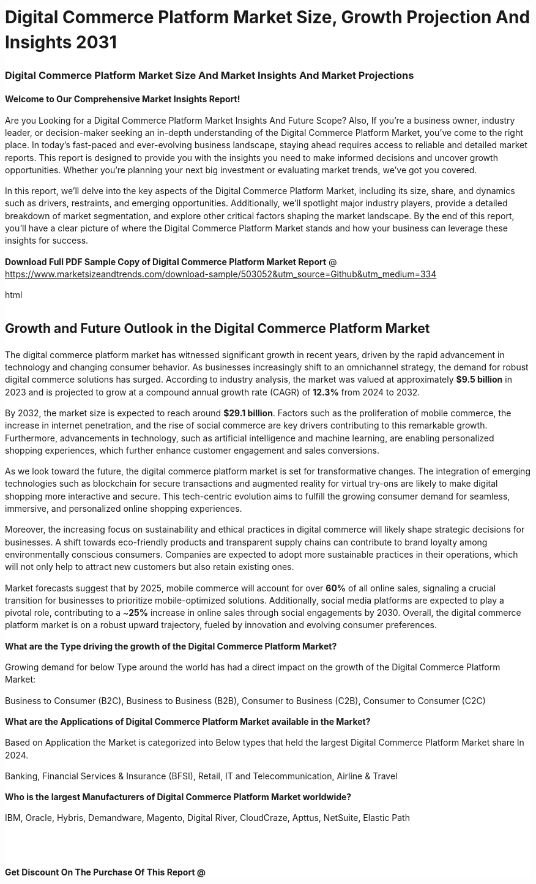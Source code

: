 <h1> Digital Commerce Platform Market Size, Growth Projection And Insights 2031</h1><div class="" data-test-id=""><h3><span class="">Digital Commerce Platform Market Size And Market Insights And Market Projections</span></h3></div><div class="" data-test-id=""><p><strong>Welcome to Our Comprehensive Market Insights Report!</strong></p><p>Are you Looking for a Digital Commerce Platform Market Insights And Future Scope? Also, If you&rsquo;re a business owner, industry leader, or decision-maker seeking an in-depth understanding of the Digital Commerce Platform Market, you&rsquo;ve come to the right place. In today&rsquo;s fast-paced and ever-evolving business landscape, staying ahead requires access to reliable and detailed market reports. This report is designed to provide you with the insights you need to make informed decisions and uncover growth opportunities. Whether you&rsquo;re planning your next big investment or evaluating market trends, we&rsquo;ve got you covered.</p><p>In this report, we&rsquo;ll delve into the key aspects of the Digital Commerce Platform Market, including its size, share, and dynamics such as drivers, restraints, and emerging opportunities. Additionally, we&rsquo;ll spotlight major industry players, provide a detailed breakdown of market segmentation, and explore other critical factors shaping the market landscape. By the end of this report, you&rsquo;ll have a clear picture of where the Digital Commerce Platform Market stands and how your business can leverage these insights for success.</p><p><strong>Download Full PDF Sample Copy of Digital Commerce Platform Market Report</strong> @ <a href="https://www.marketsizeandtrends.com/download-sample/503052&utm_source=Github&utm_medium=334" target="_blank">https://www.marketsizeandtrends.com/download-sample/503052&utm_source=Github&utm_medium=334</a></p></div><div class="" data-test-id=""><p><span class="">html<h2>Growth and Future Outlook in the Digital Commerce Platform Market</h2><p>The digital commerce platform market has witnessed significant growth in recent years, driven by the rapid advancement in technology and changing consumer behavior. As businesses increasingly shift to an omnichannel strategy, the demand for robust digital commerce solutions has surged. According to industry analysis, the market was valued at approximately <strong>$9.5 billion</strong> in 2023 and is projected to grow at a compound annual growth rate (CAGR) of <strong>12.3%</strong> from 2024 to 2032.</p><p>By 2032, the market size is expected to reach around <strong>$29.1 billion</strong>. Factors such as the proliferation of mobile commerce, the increase in internet penetration, and the rise of social commerce are key drivers contributing to this remarkable growth. Furthermore, advancements in technology, such as artificial intelligence and machine learning, are enabling personalized shopping experiences, which further enhance customer engagement and sales conversions.</p><p>As we look toward the future, the digital commerce platform market is set for transformative changes. The integration of emerging technologies such as blockchain for secure transactions and augmented reality for virtual try-ons are likely to make digital shopping more interactive and secure. This tech-centric evolution aims to fulfill the growing consumer demand for seamless, immersive, and personalized online shopping experiences.</p><p><strong></strong></p><p>Moreover, the increasing focus on sustainability and ethical practices in digital commerce will likely shape strategic decisions for businesses. A shift towards eco-friendly products and transparent supply chains can contribute to brand loyalty among environmentally conscious consumers. Companies are expected to adopt more sustainable practices in their operations, which will not only help to attract new customers but also retain existing ones.</p><p>Market forecasts suggest that by 2025, mobile commerce will account for over <strong>60%</strong> of all online sales, signaling a crucial transition for businesses to prioritize mobile-optimized solutions. Additionally, social media platforms are expected to play a pivotal role, contributing to a ~<strong>25%</strong> increase in online sales through social engagements by 2030. Overall, the digital commerce platform market is on a robust upward trajectory, fueled by innovation and evolving consumer preferences.</p></span></p><p><strong><span class="">What are the&nbsp;Type driving the growth of the Digital Commerce Platform Market?</span></strong></p></div><div class="" data-test-id=""><p><span class="">Growing demand for below Type around the world has had a direct impact on the growth of the Digital Commerce Platform Market:</span></p></div><div class="" data-test-id=""><p>Business to Consumer (B2C), Business to Business (B2B), Consumer to Business (C2B), Consumer to Consumer (C2C)</p><p><span class=""><strong>What are the&nbsp;Applications&nbsp;of Digital Commerce Platform Market available in the Market?</strong></span></p></div><div class="" data-test-id=""><p><span class="">Based on Application the Market is categorized into Below types that held the largest Digital Commerce Platform Market share In 2024.</span></p></div><div class="" data-test-id=""><p><span class="">Banking, Financial Services & Insurance (BFSI), Retail, IT and Telecommunication, Airline & Travel</span></p><p><span class=""><strong>Who is the largest Manufacturers of Digital Commerce Platform Market worldwide?</strong></span></p></div><div class="" data-test-id=""><p><span class="">IBM, Oracle, Hybris, Demandware, Magento, Digital River, CloudCraze, Apttus, NetSuite, Elastic Path</span></p></div><div class="" data-test-id="">&nbsp;</div><div class="" data-test-id="">&nbsp;</div><div class="" data-test-id=""><p><span class=""><strong>Get Discount On The Purchase Of This Report @</strong>